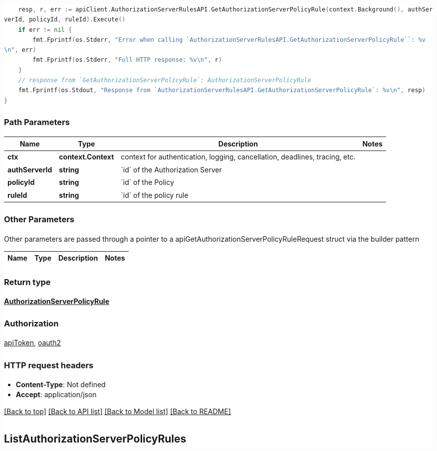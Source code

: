 ```go
	resp, r, err := apiClient.AuthorizationServerRulesAPI.GetAuthorizationServerPolicyRule(context.Background(), authServerId, policyId, ruleId).Execute()
	if err != nil {
		fmt.Fprintf(os.Stderr, "Error when calling `AuthorizationServerRulesAPI.GetAuthorizationServerPolicyRule``: %v\n", err)
		fmt.Fprintf(os.Stderr, "Full HTTP response: %v\n", r)
	}
	// response from `GetAuthorizationServerPolicyRule`: AuthorizationServerPolicyRule
	fmt.Fprintf(os.Stdout, "Response from `AuthorizationServerRulesAPI.GetAuthorizationServerPolicyRule`: %v\n", resp)
}
```

### Path Parameters


Name | Type | Description  | Notes
------------- | ------------- | ------------- | -------------
**ctx** | **context.Context** | context for authentication, logging, cancellation, deadlines, tracing, etc.
**authServerId** | **string** | &#x60;id&#x60; of the Authorization Server | 
**policyId** | **string** | &#x60;id&#x60; of the Policy | 
**ruleId** | **string** | &#x60;id&#x60; of the policy rule | 

### Other Parameters

Other parameters are passed through a pointer to a apiGetAuthorizationServerPolicyRuleRequest struct via the builder pattern


Name | Type | Description  | Notes
------------- | ------------- | ------------- | -------------




### Return type

[**AuthorizationServerPolicyRule**](AuthorizationServerPolicyRule.md)

### Authorization

[apiToken](../README.md#apiToken), [oauth2](../README.md#oauth2)

### HTTP request headers

- **Content-Type**: Not defined
- **Accept**: application/json

[[Back to top]](#) [[Back to API list]](../README.md#documentation-for-api-endpoints)
[[Back to Model list]](../README.md#documentation-for-models)
[[Back to README]](../README.md)


## ListAuthorizationServerPolicyRules
